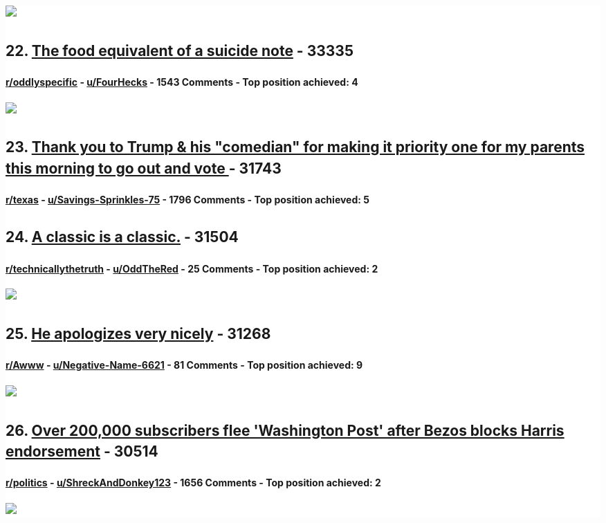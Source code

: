 <a href="https://i.redd.it/b34e4u7ovexd1.jpeg"><img src="https://b.thumbs.redditmedia.com/kC0TUJbsYkdCsMKoSDyxT2BDAWL6_CiMb4Q4qwjO4pA.jpg"></img></a>

## 22. [The food equivalent of a suicide note](http://reddit.com/r/oddlyspecific/comments/1gdrepc/the_food_equivalent_of_a_suicide_note/) - 33335
#### [r/oddlyspecific](http://reddit.com/r/oddlyspecific) - [u/FourHecks](http://reddit.com/u/FourHecks) - 1543 Comments - Top position achieved: 4

<a href="https://i.redd.it/8k5aqerenexd1.png"><img src="https://b.thumbs.redditmedia.com/FEDSpokzFLGCkMn72GMjvrxOUGOWXBs-jIq4vGa4Jzw.jpg"></img></a>

## 23. [Thank you to Trump &amp; his "comedian" for making it priority one for my parents this morning to go out and vote ](http://reddit.com/r/texas/comments/1gebua6/thank_you_to_trump_his_comedian_for_making_it/) - 31743
#### [r/texas](http://reddit.com/r/texas) - [u/Savings-Sprinkles-75](http://reddit.com/u/Savings-Sprinkles-75) - 1796 Comments - Top position achieved: 5

## 24. [A classic is a classic.](http://reddit.com/r/technicallythetruth/comments/1gdy41r/a_classic_is_a_classic/) - 31504
#### [r/technicallythetruth](http://reddit.com/r/technicallythetruth) - [u/OddTheRed](http://reddit.com/u/OddTheRed) - 25 Comments - Top position achieved: 2

<a href="https://i.redd.it/w7lmt90ixgxd1.jpeg"><img src="https://b.thumbs.redditmedia.com/PjEPDbgLHE65WzseDu25qzYfxktzZn130GKw83bPIJA.jpg"></img></a>

## 25. [He apologizes very nicely](http://reddit.com/r/Awww/comments/1gdscaq/he_apologizes_very_nicely/) - 31268
#### [r/Awww](http://reddit.com/r/Awww) - [u/Negative-Name-6621](http://reddit.com/u/Negative-Name-6621) - 81 Comments - Top position achieved: 9

<a href="https://v.redd.it/p48ptxsrlexd1"><img src="https://external-preview.redd.it/Z2FwamQ2dHJsZXhkMS4_23g1zNM2krR-kWVLn1GW0j3WQlQkAQ7cKG1bl2JW.png?width=140&amp;height=140&amp;crop=140:140,smart&amp;format=jpg&amp;v=enabled&amp;lthumb=true&amp;s=a354c970399321c84095844ae6b2a6237c6f2429"></img></a>

## 26. [Over 200,000 subscribers flee 'Washington Post' after Bezos blocks Harris endorsement](http://reddit.com/r/politics/comments/1gebab6/over_200000_subscribers_flee_washington_post/) - 30514
#### [r/politics](http://reddit.com/r/politics) - [u/ShreckAndDonkey123](http://reddit.com/u/ShreckAndDonkey123) - 1656 Comments - Top position achieved: 2

<a href="https://www.npr.org/2024/10/28/nx-s1-5168416/washington-post-bezos-endorsement-president-cancellations-resignations"><img src="https://b.thumbs.redditmedia.com/P-g1G2fvNfgXLEQlfPiCiHOUyxjZMr_2y_Q7luuSKQI.jpg"></img></a>
